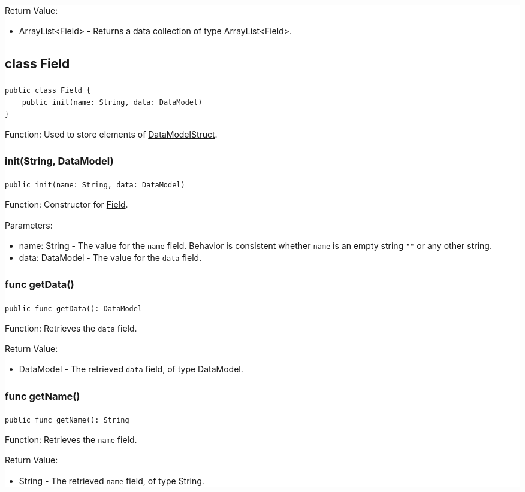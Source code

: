 Return Value:

- ArrayList\<[Field](serialization_package_classes.md#class-field)> - Returns a data collection of type ArrayList\<[Field](serialization_package_classes.md#class-field)>.

## class Field

```cangjie
public class Field {
    public init(name: String, data: DataModel)
}
```

Function: Used to store elements of [DataModelStruct](serialization_package_classes.md#class-datamodelstruct).

### init(String, DataModel)

```cangjie
public init(name: String, data: DataModel)
```

Function: Constructor for [Field](serialization_package_classes.md#class-field).

Parameters:

- name: String - The value for the `name` field. Behavior is consistent whether `name` is an empty string `""` or any other string.
- data: [DataModel](serialization_package_classes.md#class-datamodel) - The value for the `data` field.

### func getData()

```cangjie
public func getData(): DataModel
```

Function: Retrieves the `data` field.

Return Value:

- [DataModel](serialization_package_classes.md#class-datamodel) - The retrieved `data` field, of type [DataModel](serialization_package_classes.md#class-datamodel).

### func getName()

```cangjie
public func getName(): String
```

Function: Retrieves the `name` field.

Return Value:

- String - The retrieved `name` field, of type String.
```